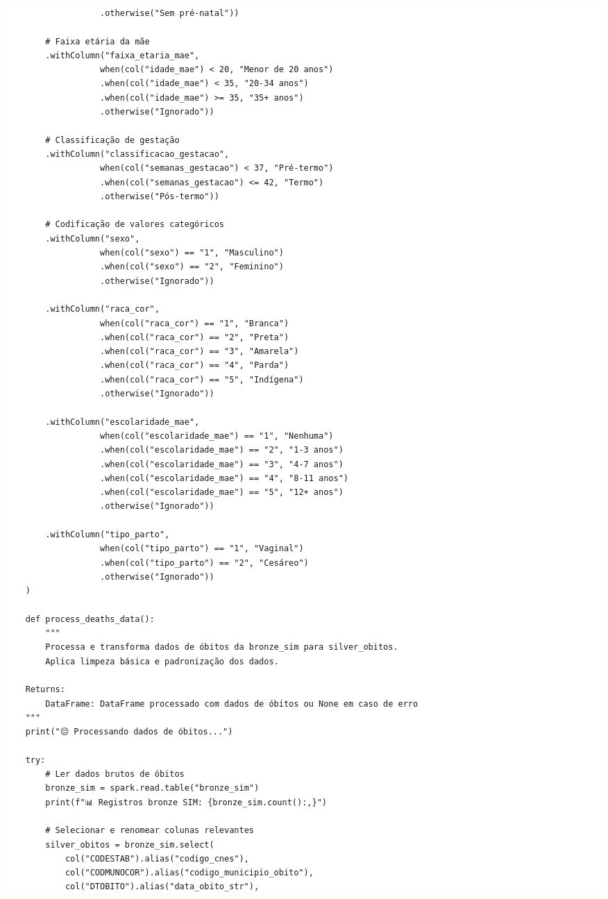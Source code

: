 ```
                   .otherwise("Sem pré-natal"))
        
        # Faixa etária da mãe
        .withColumn("faixa_etaria_mae",
                   when(col("idade_mae") < 20, "Menor de 20 anos")
                   .when(col("idade_mae") < 35, "20-34 anos")
                   .when(col("idade_mae") >= 35, "35+ anos")
                   .otherwise("Ignorado"))
        
        # Classificação de gestação
        .withColumn("classificacao_gestacao",
                   when(col("semanas_gestacao") < 37, "Pré-termo")
                   .when(col("semanas_gestacao") <= 42, "Termo")
                   .otherwise("Pós-termo"))
        
        # Codificação de valores categóricos
        .withColumn("sexo", 
                   when(col("sexo") == "1", "Masculino")
                   .when(col("sexo") == "2", "Feminino")
                   .otherwise("Ignorado"))
        
        .withColumn("raca_cor",
                   when(col("raca_cor") == "1", "Branca")
                   .when(col("raca_cor") == "2", "Preta")
                   .when(col("raca_cor") == "3", "Amarela")
                   .when(col("raca_cor") == "4", "Parda")
                   .when(col("raca_cor") == "5", "Indígena")
                   .otherwise("Ignorado"))
        
        .withColumn("escolaridade_mae",
                   when(col("escolaridade_mae") == "1", "Nenhuma")
                   .when(col("escolaridade_mae") == "2", "1-3 anos")
                   .when(col("escolaridade_mae") == "3", "4-7 anos")
                   .when(col("escolaridade_mae") == "4", "8-11 anos")
                   .when(col("escolaridade_mae") == "5", "12+ anos")
                   .otherwise("Ignorado"))
        
        .withColumn("tipo_parto", 
                   when(col("tipo_parto") == "1", "Vaginal")
                   .when(col("tipo_parto") == "2", "Cesáreo")
                   .otherwise("Ignorado"))
    )

    def process_deaths_data():
        """
        Processa e transforma dados de óbitos da bronze_sim para silver_obitos.
        Aplica limpeza básica e padronização dos dados.
    
    Returns:
        DataFrame: DataFrame processado com dados de óbitos ou None em caso de erro
    """
    print("😔 Processando dados de óbitos...")
    
    try:
        # Ler dados brutos de óbitos
        bronze_sim = spark.read.table("bronze_sim")
        print(f"📊 Registros bronze SIM: {bronze_sim.count():,}")
        
        # Selecionar e renomear colunas relevantes
        silver_obitos = bronze_sim.select(
            col("CODESTAB").alias("codigo_cnes"),
            col("CODMUNOCOR").alias("codigo_municipio_obito"),
            col("DTOBITO").alias("data_obito_str"),
```